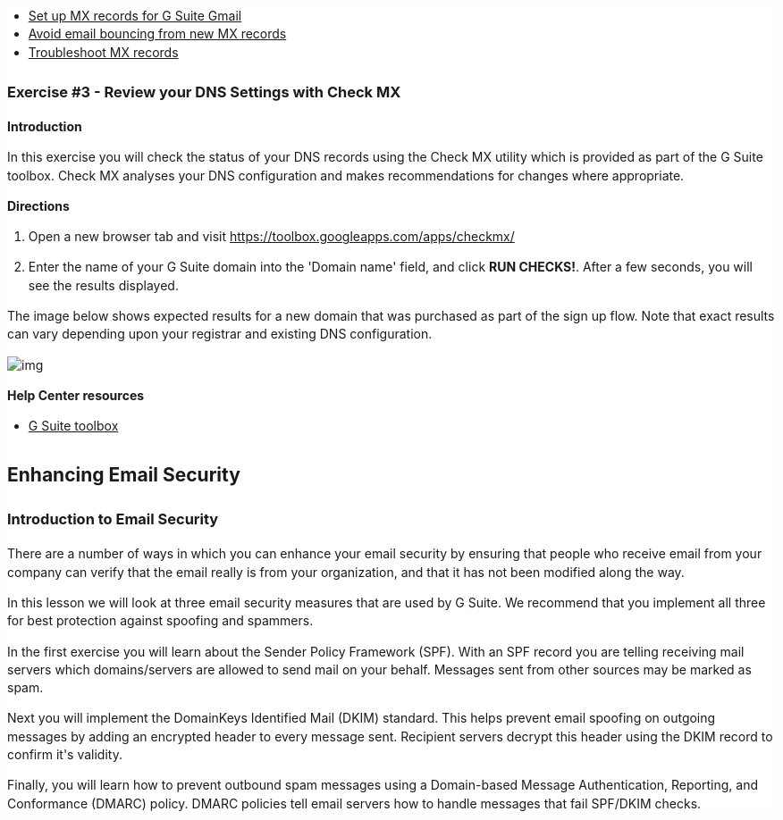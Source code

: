 - [Set up MX records for G Suite Gmail](https://support.google.com/a/answer/140034)
- [Avoid email bouncing from new MX records](https://support.google.com/a/answer/45679)
- [Troubleshoot MX records](https://support.google.com/a/answer/140038)





### Exercise #3 - Review your DNS Settings with Check MX

**Introduction**

In this exercise you will check the status of your DNS records using the Check MX utility which is provided as part of the G Suite toolbox. Check MX analyses your DNS configuration and makes recommendations for changes where appropriate.

**Directions**

1. Open a new browser tab and visit https://toolbox.googleapps.com/apps/checkmx/

2. Enter the name of your G Suite domain into the 'Domain name' field, and click **RUN CHECKS!**. After a few seconds, you will see the results displayed.

The image below shows expected results for a new domain that was purchased as part of the sign up flow. Note that exact results can vary depending upon your registrar and existing DNS configuration.

![img](/home/sherwinowen/Videos/gcp/gsuite_administration/images/toolbox.jpg)

**Help Center resources**

- [G Suite toolbox](https://toolbox.googleapps.com/apps/main/)





## Enhancing Email Security



### Introduction to Email Security

There are a number of ways in which you can enhance your email security by ensuring that people who receive email from your company can verify that the email really is from your organization, and that it has not been modified along the way.

In this lesson we will look at three email security measures that are used by G Suite. We recommend that you implement all three for best protection against spoofing and spammers.

In the first exercise you will learn about the Sender Policy Framework (SPF). With an SPF record you are telling receiving mail servers which domains/servers are allowed to send mail on your behalf. Messages sent from other sources may be marked as spam.

Next you will implement the DomainKeys Identified Mail (DKIM) standard. This helps prevent email spoofing on outgoing messages by adding an encrypted header to every message sent. Recipient servers decrypt this header using the DKIM record to confirm it's validity.

Finally, you will learn how to prevent outbound spam messages using a Domain-based Message Authentication, Reporting, and Conformance (DMARC) policy. DMARC policies tell email servers how to handle messages that fail SPF/DKIM checks.
